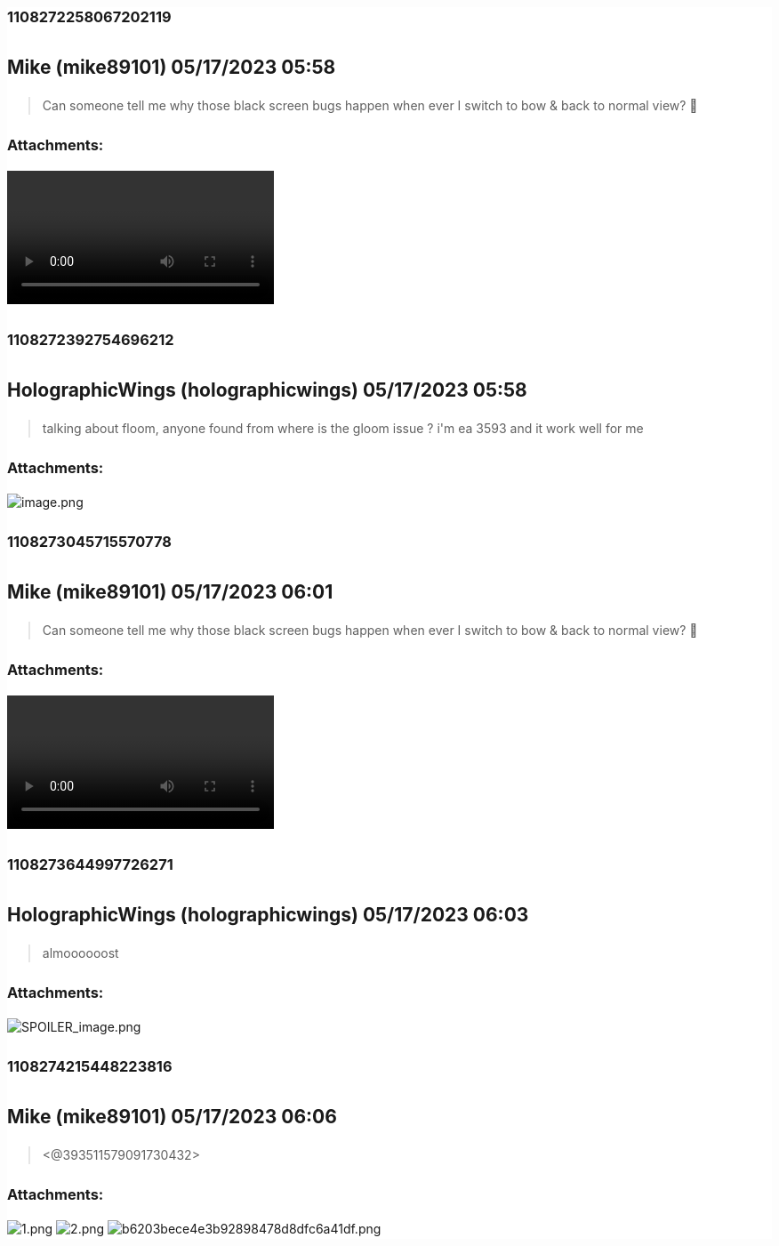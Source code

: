 ### 1108272258067202119
## Mike (mike89101) 05/17/2023 05:58 

> Can someone tell me why those black screen bugs happen when ever I switch to bow & back to normal view? 🤔
### Attachments: 
![VID_20230517_032636.mp4](https://yuzudiscordbackup.s3.us-west-2.amazonaws.com/files-game-mods/1108272258067202119_VID_20230517_032636.mp4)

### 1108272392754696212
## HolographicWings (holographicwings) 05/17/2023 05:58 

> talking about floom, anyone found from where is the gloom issue ? i'm ea 3593 and it work well for me
### Attachments: 
![image.png](https://yuzudiscordbackup.s3.us-west-2.amazonaws.com/files-game-mods/1108272392754696212_image.png)

### 1108273045715570778
## Mike (mike89101) 05/17/2023 06:01 

> Can someone tell me why those black screen bugs happen when ever I switch to bow & back to normal view? 🤔
### Attachments: 
![VID_20230517_032636.mp4](https://yuzudiscordbackup.s3.us-west-2.amazonaws.com/files-game-mods/1108273045715570778_VID_20230517_032636.mp4)

### 1108273644997726271
## HolographicWings (holographicwings) 05/17/2023 06:03 

> almoooooost
### Attachments: 
![SPOILER_image.png](https://yuzudiscordbackup.s3.us-west-2.amazonaws.com/files-game-mods/1108273644997726271_SPOILER_image.png)

### 1108274215448223816
## Mike (mike89101) 05/17/2023 06:06 

> <@393511579091730432>
### Attachments: 
![1.png](https://yuzudiscordbackup.s3.us-west-2.amazonaws.com/files-game-mods/1108274215448223816_1.png)
![2.png](https://yuzudiscordbackup.s3.us-west-2.amazonaws.com/files-game-mods/1108274215448223816_2.png)
![b6203bece4e3b92898478d8dfc6a41df.png](https://yuzudiscordbackup.s3.us-west-2.amazonaws.com/files-game-mods/1108274215448223816_b6203bece4e3b92898478d8dfc6a41df.png)
